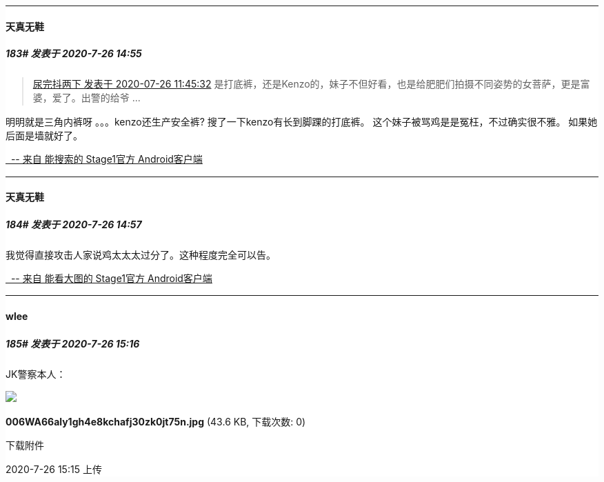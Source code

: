 





-----

####  天真无鞋  
##### 183#       发表于 2020-7-26 14:55



<blockquote><a href="httphttps://bbs.saraba1st.com/2b/forum.php?mod=redirect&amp;goto=findpost&amp;pid=48218835&amp;ptid=1951301" target="_blank">尿完抖两下 发表于 2020-07-26 11:45:32</a>
是打底裤，还是Kenzo的，妹子不但好看，也是给肥肥们拍摄不同姿势的女菩萨，更是富婆，爱了。出警的给爷 ...</blockquote>明明就是三角内裤呀 。。。kenzo还生产安全裤?
搜了一下kenzo有长到脚踝的打底裤。
这个妹子被骂鸡是是冤枉，不过确实很不雅。
如果她后面是墙就好了。

[  -- 来自 能搜索的 Stage1官方 Android客户端](https://www.coolapk.com/apk/140634)







-----

####  天真无鞋  
##### 184#       发表于 2020-7-26 14:57




我觉得直接攻击人家说鸡太太太过分了。这种程度完全可以告。

[  -- 来自 能看大图的 Stage1官方 Android客户端](https://www.coolapk.com/apk/140634)







-----

####  wlee  
##### 185#       发表于 2020-7-26 15:16




JK警察本人：


<img src="https://img.saraba1st.com/forum/202007/26/151504s7ez6mxq79myfvy9.jpg" referrerpolicy="no-referrer">


<strong>006WA66aly1gh4e8kchafj30zk0jt75n.jpg</strong> (43.6 KB, 下载次数: 0)

下载附件

2020-7-26 15:15 上传


